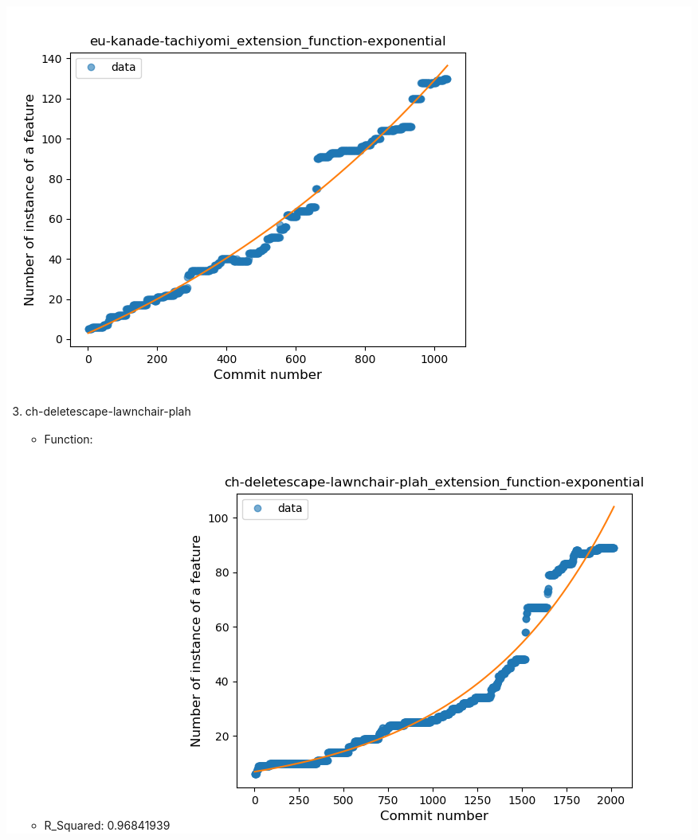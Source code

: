  ![eu-kanade-tachiyomiextension_function](../plots/eu-kanade-tachiyomi_extension_function_T4.png)

3. ch-deletescape-lawnchair-plah

	*  Function: ![equation](http://latex.codecogs.com/svg.latex?-1743.829027x%5E%7B1.001241%7D%20&plus;%20-1.772896)
	* R_Squared: 0.96841939
 ![ch-deletescape-lawnchair-plahextension_function](../plots/ch-deletescape-lawnchair-plah_extension_function_T4.png)
